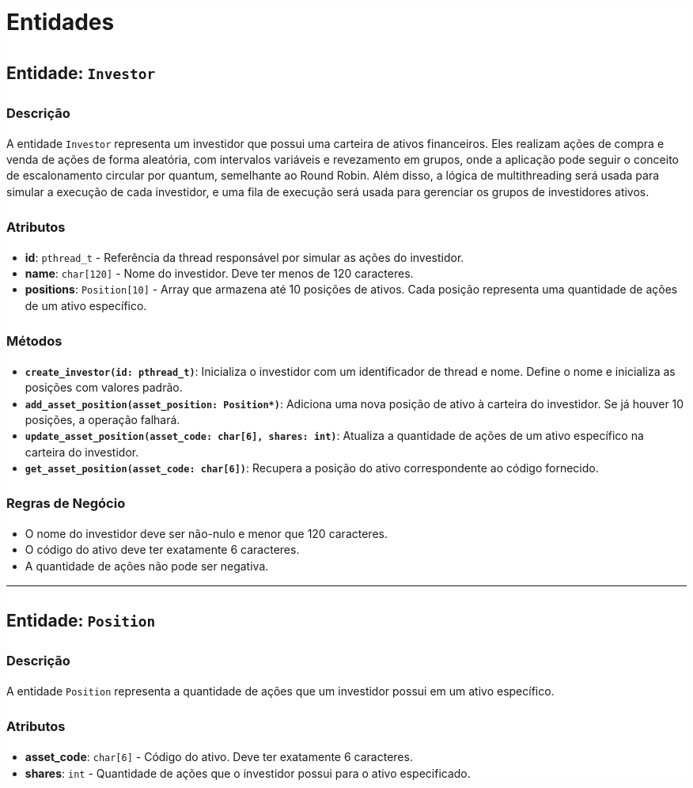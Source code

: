 # Entidades

## Entidade: `Investor`

### Descrição

A entidade `Investor` representa um investidor que possui uma carteira de ativos financeiros. Eles realizam ações de compra e venda de ações de forma aleatória, com intervalos variáveis e revezamento em grupos, onde a aplicação pode seguir o conceito de escalonamento circular por quantum, semelhante ao Round Robin. Além disso, a lógica de multithreading será usada para simular a execução de cada investidor, e uma fila de execução será usada para gerenciar os grupos de investidores ativos.

### Atributos

- **id**: `pthread_t` - Referência da thread responsável por simular as ações do investidor. 
- **name**: `char[120]` - Nome do investidor. Deve ter menos de 120 caracteres.
- **positions**: `Position[10]` - Array que armazena até 10 posições de ativos. Cada posição representa uma quantidade de ações de um ativo específico.

### Métodos

- **`create_investor(id: pthread_t)`**: Inicializa o investidor com um identificador de thread e nome. Define o nome e inicializa as posições com valores padrão.
- **`add_asset_position(asset_position: Position*)`**: Adiciona uma nova posição de ativo à carteira do investidor. Se já houver 10 posições, a operação falhará.
- **`update_asset_position(asset_code: char[6], shares: int)`**: Atualiza a quantidade de ações de um ativo específico na carteira do investidor.
- **`get_asset_position(asset_code: char[6])`**: Recupera a posição do ativo correspondente ao código fornecido.

### Regras de Negócio

- O nome do investidor deve ser não-nulo e menor que 120 caracteres.
- O código do ativo deve ter exatamente 6 caracteres.
- A quantidade de ações não pode ser negativa.

---

## Entidade: `Position`

### Descrição

A entidade `Position` representa a quantidade de ações que um investidor possui em um ativo específico.

### Atributos

- **asset_code**: `char[6]` - Código do ativo. Deve ter exatamente 6 caracteres.
- **shares**: `int` - Quantidade de ações que o investidor possui para o ativo especificado.
